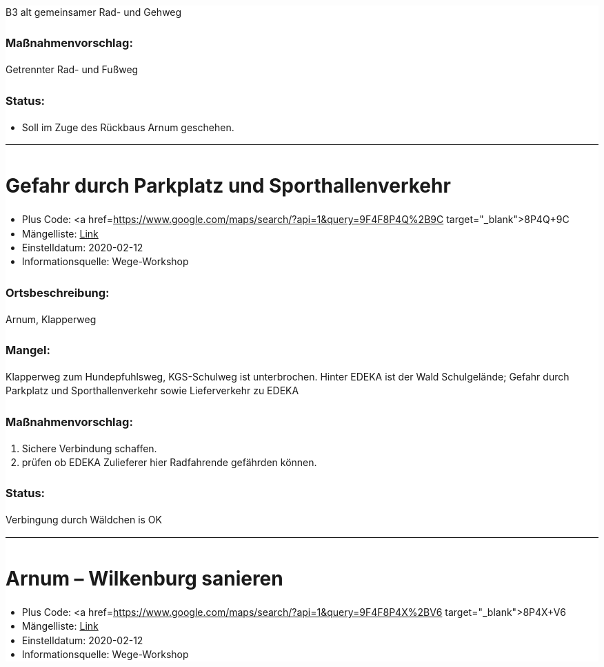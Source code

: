  B3 alt gemeinsamer Rad- und Gehweg

### Maßnahmenvorschlag:

 Getrennter Rad- und Fußweg

### Status:

 - Soll im Zuge des Rückbaus Arnum geschehen.

---

<a name="b76d0bd8260469abab01a20b0764fb00"></a>

# Gefahr durch Parkplatz und Sporthallenverkehr

- Plus Code: <a href=https://www.google.com/maps/search/?api=1&query=9F4F8P4Q%2B9C target="_blank">8P4Q+9C</a>
- Mängelliste: <a href=https://adfc-hemmingen-pattensen.github.io/MaengelKarte/index.html#b76d0bd8260469abab01a20b0764fb00 target="_blank">Link</a>
- Einstelldatum: 2020-02-12
- Informationsquelle: Wege-Workshop

### Ortsbeschreibung:

 Arnum, Klapperweg

### Mangel:

 Klapperweg zum Hundepfuhlsweg, KGS-Schulweg ist unterbrochen. Hinter EDEKA ist der Wald Schulgelände; Gefahr durch Parkplatz und Sporthallenverkehr sowie Lieferverkehr zu EDEKA

### Maßnahmenvorschlag:

 1. Sichere Verbindung schaffen. 
2. prüfen ob EDEKA Zulieferer hier Radfahrende gefährden können.

### Status:

 Verbingung durch Wäldchen is OK

---

<a name="15e0454b356da783a062e5f7282b4e6f"></a>

# Arnum – Wilkenburg sanieren

- Plus Code: <a href=https://www.google.com/maps/search/?api=1&query=9F4F8P4X%2BV6 target="_blank">8P4X+V6</a>
- Mängelliste: <a href=https://adfc-hemmingen-pattensen.github.io/MaengelKarte/index.html#15e0454b356da783a062e5f7282b4e6f target="_blank">Link</a>
- Einstelldatum: 2020-02-12
- Informationsquelle: Wege-Workshop
